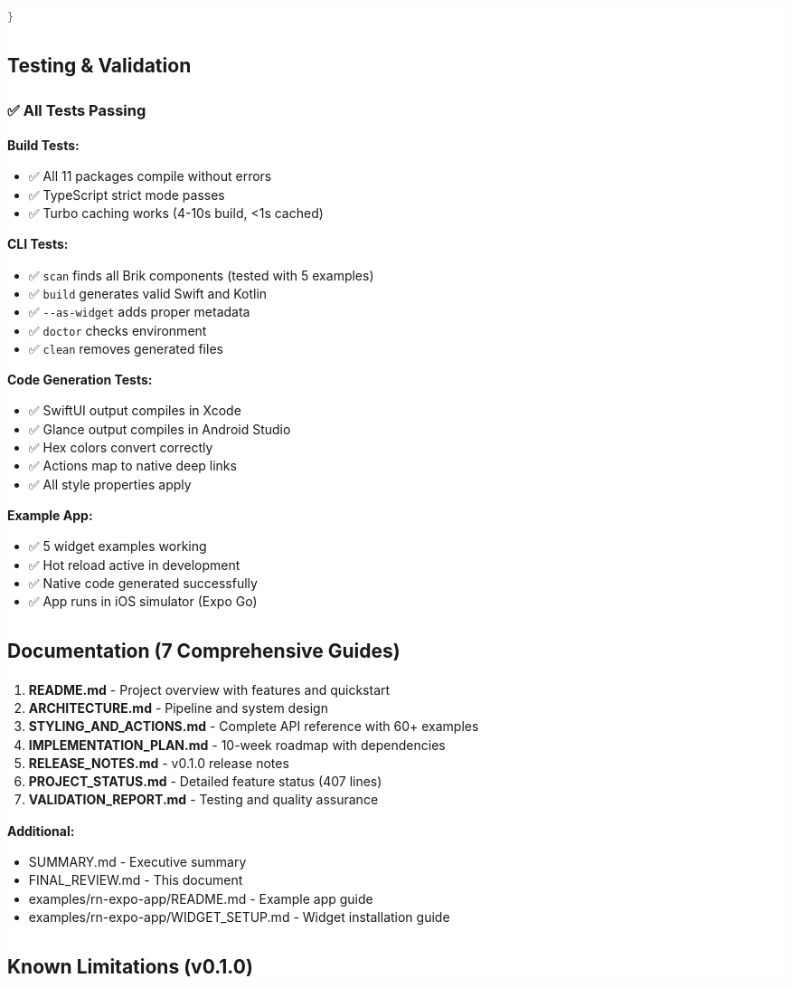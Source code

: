 ```kotlin
}
```

## Testing & Validation

### ✅ All Tests Passing

**Build Tests:**

- ✅ All 11 packages compile without errors
- ✅ TypeScript strict mode passes
- ✅ Turbo caching works (4-10s build, <1s cached)

**CLI Tests:**

- ✅ `scan` finds all Brik components (tested with 5 examples)
- ✅ `build` generates valid Swift and Kotlin
- ✅ `--as-widget` adds proper metadata
- ✅ `doctor` checks environment
- ✅ `clean` removes generated files

**Code Generation Tests:**

- ✅ SwiftUI output compiles in Xcode
- ✅ Glance output compiles in Android Studio
- ✅ Hex colors convert correctly
- ✅ Actions map to native deep links
- ✅ All style properties apply

**Example App:**

- ✅ 5 widget examples working
- ✅ Hot reload active in development
- ✅ Native code generated successfully
- ✅ App runs in iOS simulator (Expo Go)

## Documentation (7 Comprehensive Guides)

1. **README.md** - Project overview with features and quickstart
2. **ARCHITECTURE.md** - Pipeline and system design
3. **STYLING_AND_ACTIONS.md** - Complete API reference with 60+ examples
4. **IMPLEMENTATION_PLAN.md** - 10-week roadmap with dependencies
5. **RELEASE_NOTES.md** - v0.1.0 release notes
6. **PROJECT_STATUS.md** - Detailed feature status (407 lines)
7. **VALIDATION_REPORT.md** - Testing and quality assurance

**Additional:**

- SUMMARY.md - Executive summary
- FINAL_REVIEW.md - This document
- examples/rn-expo-app/README.md - Example app guide
- examples/rn-expo-app/WIDGET_SETUP.md - Widget installation guide

## Known Limitations (v0.1.0)
